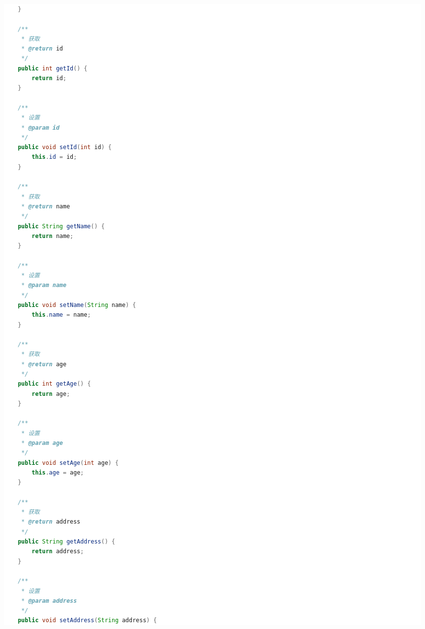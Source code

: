 ```java
    }

    /**
     * 获取
     * @return id
     */
    public int getId() {
        return id;
    }

    /**
     * 设置
     * @param id
     */
    public void setId(int id) {
        this.id = id;
    }

    /**
     * 获取
     * @return name
     */
    public String getName() {
        return name;
    }

    /**
     * 设置
     * @param name
     */
    public void setName(String name) {
        this.name = name;
    }

    /**
     * 获取
     * @return age
     */
    public int getAge() {
        return age;
    }

    /**
     * 设置
     * @param age
     */
    public void setAge(int age) {
        this.age = age;
    }

    /**
     * 获取
     * @return address
     */
    public String getAddress() {
        return address;
    }

    /**
     * 设置
     * @param address
     */
    public void setAddress(String address) {
```